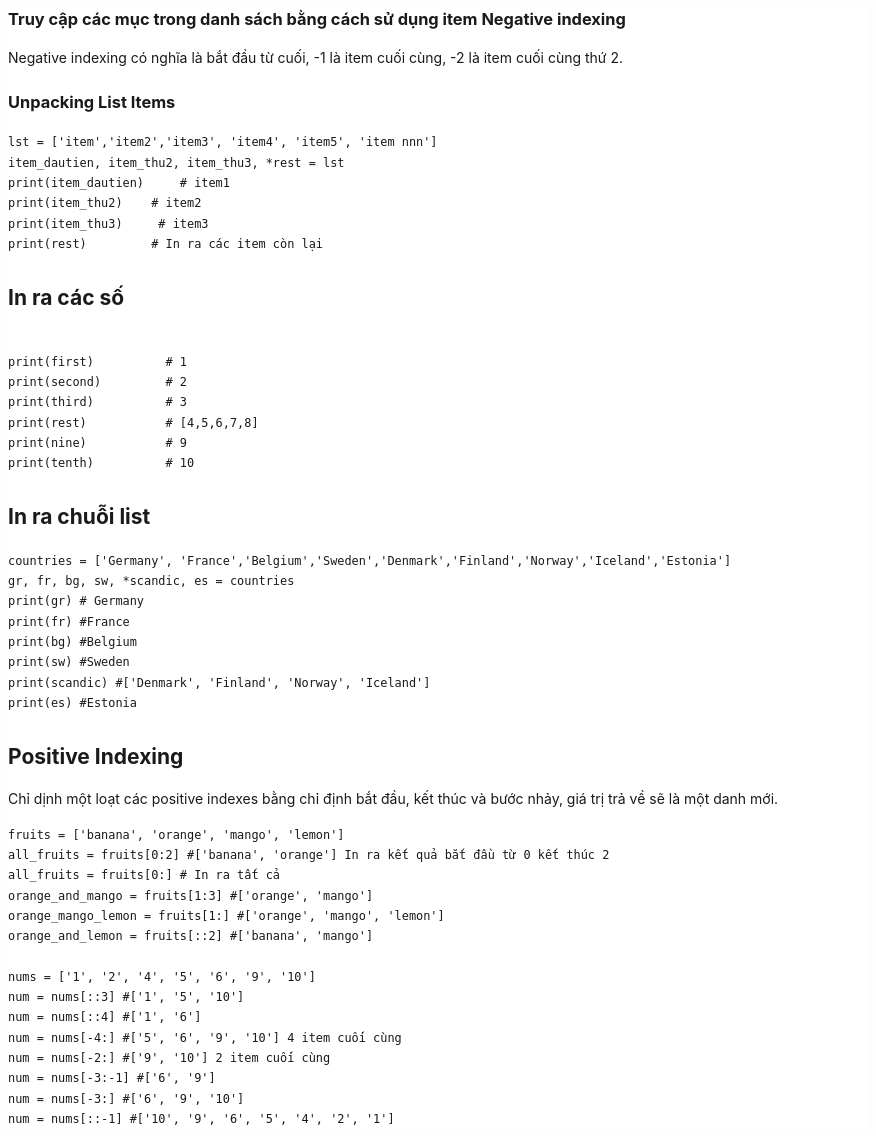 ### Truy cập các mục trong danh sách bằng cách sử dụng item Negative indexing 
Negative indexing có nghĩa là bắt đầu từ cuối, -1 là item cuối cùng, -2 là item cuối cùng thứ 2.

### Unpacking List Items
```
lst = ['item','item2','item3', 'item4', 'item5', 'item nnn']
item_dautien, item_thu2, item_thu3, *rest = lst
print(item_dautien)     # item1
print(item_thu2)    # item2
print(item_thu3)     # item3
print(rest)         # In ra các item còn lại
```

## In ra các số
```first, second, third,*rest, nine, tenth = [1,2,3,4,5,6,7,8,9,10]

print(first)          # 1
print(second)         # 2
print(third)          # 3
print(rest)           # [4,5,6,7,8]
print(nine)           # 9  
print(tenth)          # 10  
```
## In ra chuỗi list
```
countries = ['Germany', 'France','Belgium','Sweden','Denmark','Finland','Norway','Iceland','Estonia']
gr, fr, bg, sw, *scandic, es = countries
print(gr) # Germany
print(fr) #France
print(bg) #Belgium
print(sw) #Sweden
print(scandic) #['Denmark', 'Finland', 'Norway', 'Iceland']
print(es) #Estonia
```

## Positive Indexing
Chỉ dịnh một loạt các positive indexes bằng chỉ định bắt đầu, kết thúc và bước nhảy, giá trị trả về sẽ là một danh mới.
```
fruits = ['banana', 'orange', 'mango', 'lemon']
all_fruits = fruits[0:2] #['banana', 'orange'] In ra kết quả bắt đầu từ 0 kết thúc 2
all_fruits = fruits[0:] # In ra tất cả
orange_and_mango = fruits[1:3] #['orange', 'mango']
orange_mango_lemon = fruits[1:] #['orange', 'mango', 'lemon']
orange_and_lemon = fruits[::2] #['banana', 'mango'] 

nums = ['1', '2', '4', '5', '6', '9', '10']
num = nums[::3] #['1', '5', '10']
num = nums[::4] #['1', '6']
num = nums[-4:] #['5', '6', '9', '10'] 4 item cuối cùng
num = nums[-2:] #['9', '10'] 2 item cuối cùng
num = nums[-3:-1] #['6', '9']
num = nums[-3:] #['6', '9', '10']
num = nums[::-1] #['10', '9', '6', '5', '4', '2', '1']
```
